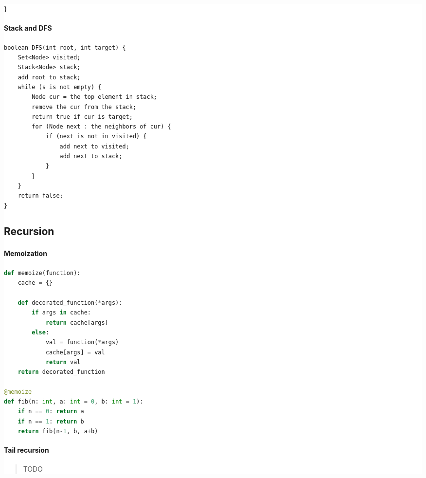 ```
}
```

#### Stack and DFS
```
boolean DFS(int root, int target) {
    Set<Node> visited;
    Stack<Node> stack;
    add root to stack;
    while (s is not empty) {
        Node cur = the top element in stack;
        remove the cur from the stack;
        return true if cur is target;
        for (Node next : the neighbors of cur) {
            if (next is not in visited) {
                add next to visited;
                add next to stack;
            }
        }
    }
    return false;
}
```


## Recursion

#### Memoization
```python
def memoize(function):
    cache = {}
    
    def decorated_function(*args):
        if args in cache:
            return cache[args]
        else:
            val = function(*args)
            cache[args] = val
            return val
    return decorated_function

@memoize
def fib(n: int, a: int = 0, b: int = 1):
    if n == 0: return a
    if n == 1: return b
    return fib(n-1, b, a+b)
```

#### Tail recursion
> TODO

